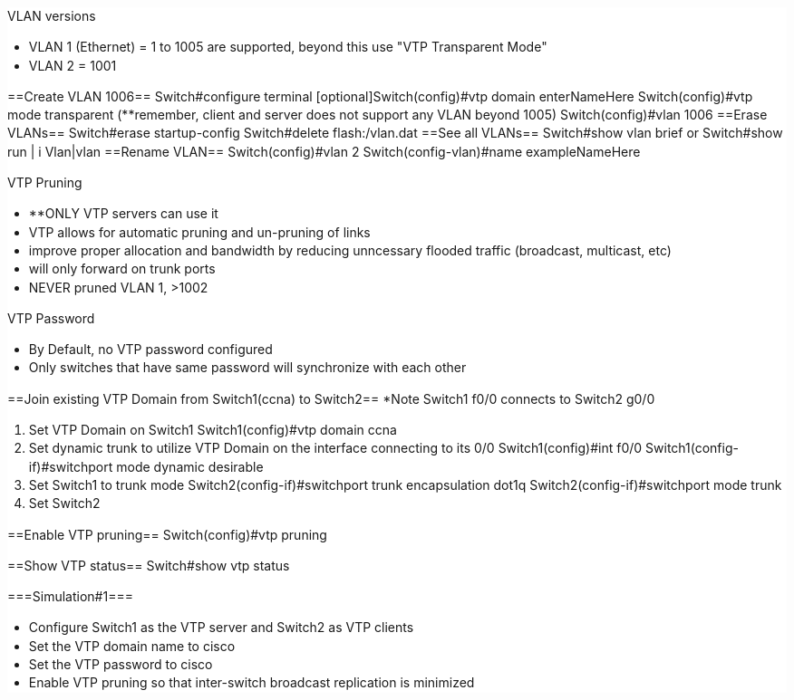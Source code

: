VLAN versions
- VLAN 1 (Ethernet) = 1 to 1005 are supported, beyond this use "VTP Transparent Mode"
- VLAN 2 = 1001

==Create VLAN 1006==
Switch#configure terminal
[optional]Switch(config)#vtp domain enterNameHere
Switch(config)#vtp mode transparent (**remember, client and server does not support any VLAN beyond 1005)
Switch(config)#vlan 1006 
==Erase VLANs==
Switch#erase startup-config
Switch#delete flash:/vlan.dat 
==See all VLANs==
Switch#show vlan brief
or
Switch#show run | i Vlan|vlan
==Rename VLAN==
Switch(config)#vlan 2
Switch(config-vlan)#name exampleNameHere

VTP Pruning
- **ONLY VTP servers can use it
- VTP allows for automatic pruning and un-pruning of links
- improve proper allocation and bandwidth by reducing unncessary flooded traffic (broadcast, multicast, etc)
- will only forward on trunk ports
- NEVER pruned VLAN 1, >1002

VTP Password
- By Default, no VTP password configured
- Only switches that have same password will synchronize with each other

==Join existing VTP Domain from Switch1(ccna) to Switch2==
*Note Switch1 f0/0 connects to Switch2 g0/0
1) Set VTP Domain on Switch1
Switch1(config)#vtp domain ccna
2) Set dynamic trunk to utilize VTP Domain on the interface connecting to its 0/0
Switch1(config)#int f0/0
Switch1(config-if)#switchport mode dynamic desirable
3) Set Switch1 to trunk mode
Switch2(config-if)#switchport trunk encapsulation dot1q
Switch2(config-if)#switchport mode trunk
4) Set Switch2 

==Enable VTP pruning==
Switch(config)#vtp pruning

==Show VTP status==
Switch#show vtp status

===Simulation#1===
- Configure Switch1 as the VTP server and Switch2 as VTP clients
- Set the VTP domain name to cisco
- Set the VTP password to cisco
- Enable VTP pruning so that inter-switch broadcast replication is minimized
